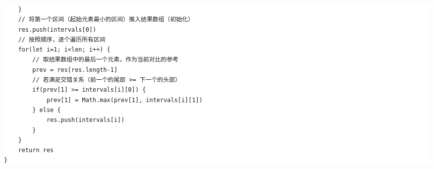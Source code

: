         }
        // 将第一个区间（起始元素最小的区间）推入结果数组（初始化）
        res.push(intervals[0])
        // 按照顺序，逐个遍历所有区间
        for(let i=1; i<len; i++) {
            // 取结果数组中的最后一个元素，作为当前对比的参考
            prev = res[res.length-1]  
            // 若满足交错关系（前一个的尾部 >= 下一个的头部）
            if(prev[1] >= intervals[i][0]) {
                prev[1] = Math.max(prev[1], intervals[i][1])
            } else {
                res.push(intervals[i])
            }
        }
        return res
    }
    

